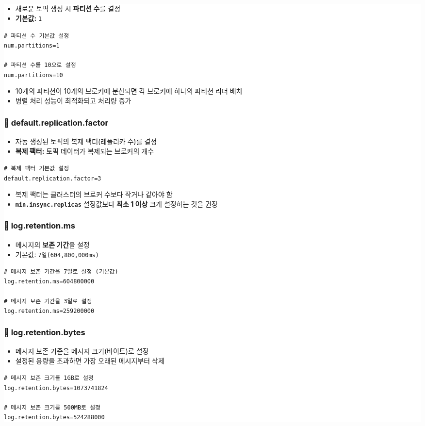 - 새로운 토픽 생성 시 **파티션 수**를 결정
- **기본값:** `1`

```
# 파티션 수 기본값 설정
num.partitions=1

# 파티션 수를 10으로 설정
num.partitions=10

```

- 10개의 파티션이 10개의 브로커에 분산되면 각 브로커에 하나의 파티션 리더 배치
- 병렬 처리 성능이 최적화되고 처리량 증가

### 🌿 **default.replication.factor**

- 자동 생성된 토픽의 복제 팩터(레플리카 수)를 결정
- **복제 팩터:** 토픽 데이터가 복제되는 브로커의 개수

```
# 복제 팩터 기본값 설정
default.replication.factor=3

```

- 복제 팩터는 클러스터의 브로커 수보다 작거나 같아야 함
- **`min.insync.replicas`** 설정값보다 **최소 1 이상** 크게 설정하는 것을 권장

### 🌿  **log.retention.ms**

- 메시지의 **보존 기간**을 설정
- 기본값: `7일(604,800,000ms)`

```
# 메시지 보존 기간을 7일로 설정 (기본값)
log.retention.ms=604800000

# 메시지 보존 기간을 3일로 설정
log.retention.ms=259200000

```

### 🌿 **log.retention.bytes**

- 메시지 보존 기준을 메시지 크기(바이트)로 설정
- 설정된 용량을 초과하면 가장 오래된 메시지부터 삭제

```
# 메시지 보존 크기를 1GB로 설정
log.retention.bytes=1073741824

# 메시지 보존 크기를 500MB로 설정
log.retention.bytes=524288000

```
